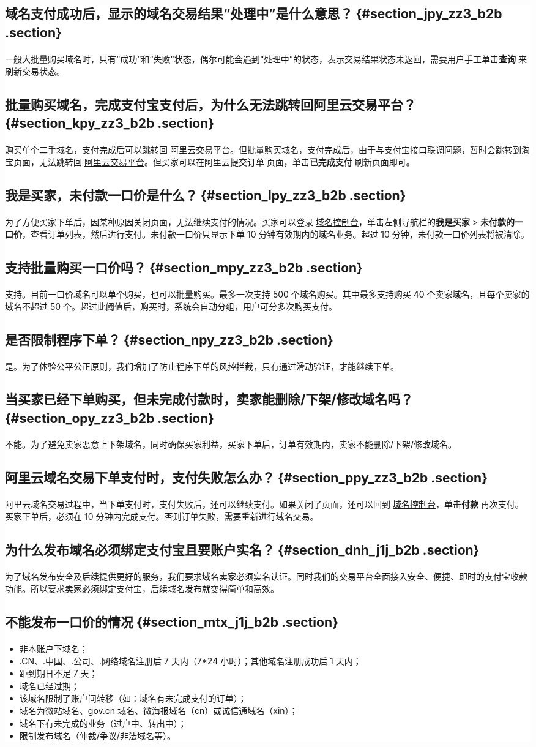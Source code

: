 ## 域名支付成功后，显示的域名交易结果“处理中”是什么意思？ {#section_jpy_zz3_b2b .section}

一般大批量购买域名时，只有“成功”和“失败”状态，偶尔可能会遇到“处理中”的状态，表示交易结果状态未返回，需要用户手工单击**查询** 来刷新交易状态。

## 批量购买域名，完成支付宝支付后，为什么无法跳转回阿里云交易平台？ {#section_kpy_zz3_b2b .section}

购买单个二手域名，支付完成后可以跳转回 [阿里云交易平台](https://mi.aliyun.com/)。但批量购买域名，支付完成后，由于与支付宝接口联调问题，暂时会跳转到淘宝页面，无法跳转回 [阿里云交易平台](https://mi.aliyun.com/)。但买家可以在阿里云提交订单 页面，单击**已完成支付** 刷新页面即可。

## 我是买家，未付款一口价是什么？ {#section_lpy_zz3_b2b .section}

为了方便买家下单后，因某种原因关闭页面，无法继续支付的情况。买家可以登录 [域名控制台](https://netcn.console.aliyun.com/core/domain/list)，单击左侧导航栏的**我是买家** \> **未付款的一口价**，查看订单列表，然后进行支付。未付款一口价只显示下单 10 分钟有效期内的域名业务。超过 10 分钟，未付款一口价列表将被清除。

## 支持批量购买一口价吗？ {#section_mpy_zz3_b2b .section}

支持。目前一口价域名可以单个购买，也可以批量购买。最多一次支持 500 个域名购买。其中最多支持购买 40 个卖家域名，且每个卖家的域名不超过 50 个。超过此阈值后，购买时，系统会自动分组，用户可分多次购买支付。

## 是否限制程序下单？ {#section_npy_zz3_b2b .section}

是。为了体验公平公正原则，我们增加了防止程序下单的风控拦截，只有通过滑动验证，才能继续下单。

## 当买家已经下单购买，但未完成付款时，卖家能删除/下架/修改域名吗？ {#section_opy_zz3_b2b .section}

不能。为了避免卖家恶意上下架域名，同时确保买家利益，买家下单后，订单有效期内，卖家不能删除/下架/修改域名。

## 阿里云域名交易下单支付时，支付失败怎么办？ {#section_ppy_zz3_b2b .section}

阿里云域名交易过程中，当下单支付时，支付失败后，还可以继续支付。如果关闭了页面，还可以回到 [域名控制台](https://netcn.console.aliyun.com/core/domain/list)，单击**付款** 再次支付。买家下单后，必须在 10 分钟内完成支付。否则订单失败，需要重新进行域名交易。

## 为什么发布域名必须绑定支付宝且要账户实名？ {#section_dnh_j1j_b2b .section}

为了域名发布安全及后续提供更好的服务，我们要求域名卖家必须实名认证。同时我们的交易平台全面接入安全、便捷、即时的支付宝收款功能。所以要求卖家必须绑定支付宝，后续域名发布就变得简单和高效。

## 不能发布一口价的情况 {#section_mtx_j1j_b2b .section}

-   非本账户下域名；
-   .CN、.中国、.公司、.网络域名注册后 7 天内（7\*24 小时）；其他域名注册成功后 1 天内；
-   距到期日不足 7 天；
-   域名已经过期；
-   该域名限制了账户间转移（如：域名有未完成支付的订单）；
-   域名为微站域名、gov.cn 域名、微海报域名（cn）或诚信通域名（xin）；
-   域名下有未完成的业务（过户中、转出中）；
-   限制发布域名（仲裁/争议/非法域名等）。
